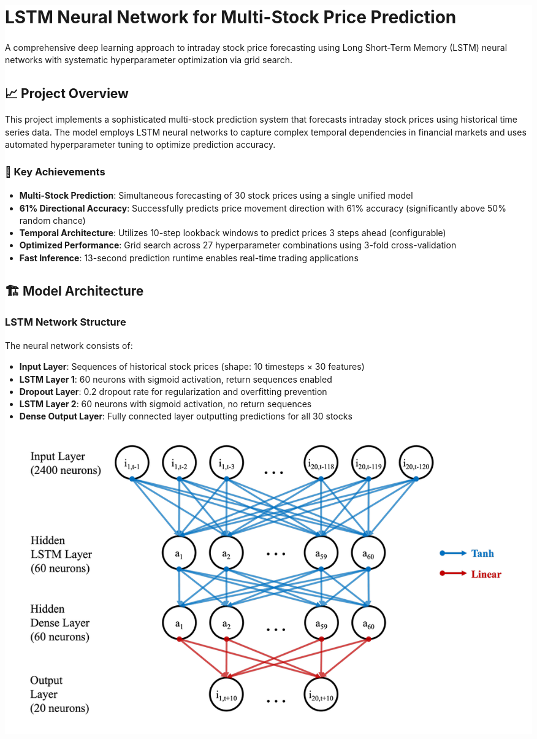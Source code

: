# LSTM Neural Network for Multi-Stock Price Prediction

A comprehensive deep learning approach to intraday stock price forecasting using Long Short-Term Memory (LSTM) neural networks with systematic hyperparameter optimization via grid search.

## 📈 Project Overview

This project implements a sophisticated multi-stock prediction system that forecasts intraday stock prices using historical time series data. The model employs LSTM neural networks to capture complex temporal dependencies in financial markets and uses automated hyperparameter tuning to optimize prediction accuracy.

### 🎯 Key Achievements

- **Multi-Stock Prediction**: Simultaneous forecasting of 30 stock prices using a single unified model
- **61% Directional Accuracy**: Successfully predicts price movement direction with 61% accuracy (significantly above 50% random chance)
- **Temporal Architecture**: Utilizes 10-step lookback windows to predict prices 3 steps ahead (configurable)
- **Optimized Performance**: Grid search across 27 hyperparameter combinations using 3-fold cross-validation
- **Fast Inference**: 13-second prediction runtime enables real-time trading applications

## 🏗️ Model Architecture

### LSTM Network Structure

The neural network consists of:

- **Input Layer**: Sequences of historical stock prices (shape: 10 timesteps × 30 features)
- **LSTM Layer 1**: 60 neurons with sigmoid activation, return sequences enabled
- **Dropout Layer**: 0.2 dropout rate for regularization and overfitting prevention
- **LSTM Layer 2**: 60 neurons with sigmoid activation, no return sequences
- **Dense Output Layer**: Fully connected layer outputting predictions for all 30 stocks

![Network Architecture](images/network_arhcitecture.png)
